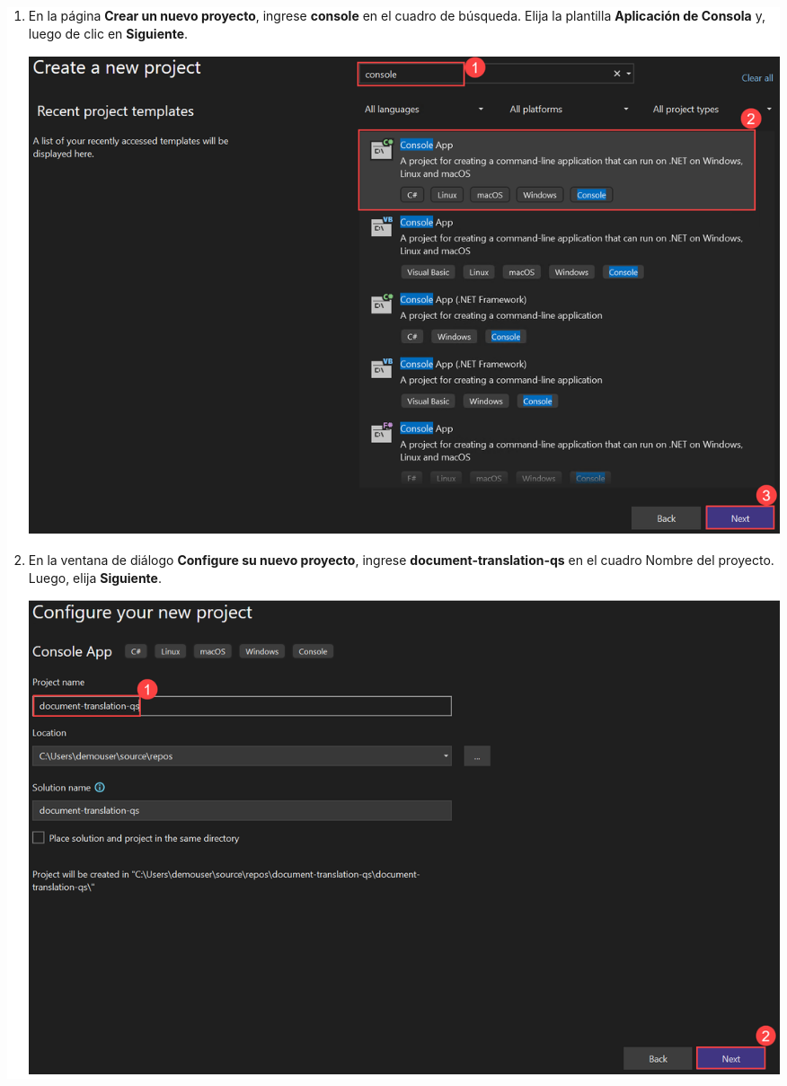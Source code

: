 1. En la página **Crear un nuevo proyecto**, ingrese **console** en el cuadro de búsqueda. Elija la plantilla **Aplicación de Consola** y, luego de clic en **Siguiente**.

    ![](../media/Active-image158.png)

1. En la ventana de diálogo **Configure su nuevo proyecto**, ingrese **document-translation-qs** en el cuadro Nombre del proyecto. Luego, elija **Siguiente**.

    ![](../media/Active-image159.png)
